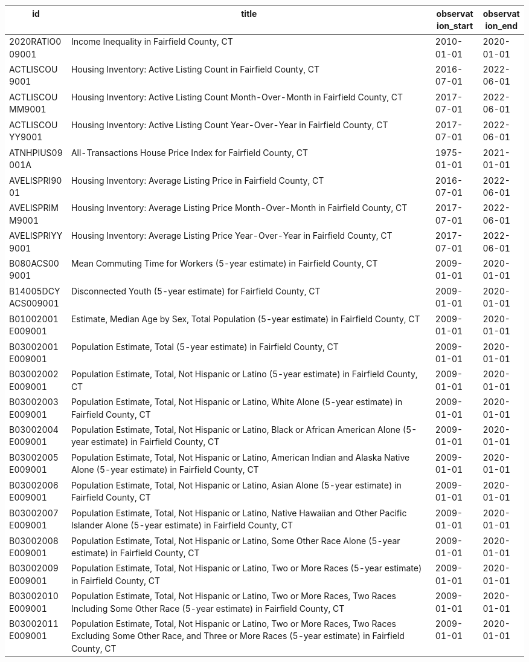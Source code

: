 | id                        | title                                                                                                                                                                         | observation_start   | observation_end   |
|---------------------------|-------------------------------------------------------------------------------------------------------------------------------------------------------------------------------|---------------------|-------------------|
| 2020RATIO009001           | Income Inequality in Fairfield County, CT                                                                                                                                     | 2010-01-01          | 2020-01-01        |
| ACTLISCOU9001             | Housing Inventory: Active Listing Count in Fairfield County, CT                                                                                                               | 2016-07-01          | 2022-06-01        |
| ACTLISCOUMM9001           | Housing Inventory: Active Listing Count Month-Over-Month in Fairfield County, CT                                                                                              | 2017-07-01          | 2022-06-01        |
| ACTLISCOUYY9001           | Housing Inventory: Active Listing Count Year-Over-Year in Fairfield County, CT                                                                                                | 2017-07-01          | 2022-06-01        |
| ATNHPIUS09001A            | All-Transactions House Price Index for Fairfield County, CT                                                                                                                   | 1975-01-01          | 2021-01-01        |
| AVELISPRI9001             | Housing Inventory: Average Listing Price in Fairfield County, CT                                                                                                              | 2016-07-01          | 2022-06-01        |
| AVELISPRIMM9001           | Housing Inventory: Average Listing Price Month-Over-Month in Fairfield County, CT                                                                                             | 2017-07-01          | 2022-06-01        |
| AVELISPRIYY9001           | Housing Inventory: Average Listing Price Year-Over-Year in Fairfield County, CT                                                                                               | 2017-07-01          | 2022-06-01        |
| B080ACS009001             | Mean Commuting Time for Workers (5-year estimate) in Fairfield County, CT                                                                                                     | 2009-01-01          | 2020-01-01        |
| B14005DCYACS009001        | Disconnected Youth (5-year estimate) for Fairfield County, CT                                                                                                                 | 2009-01-01          | 2020-01-01        |
| B01002001E009001          | Estimate, Median Age by Sex, Total Population (5-year estimate) in Fairfield County, CT                                                                                       | 2009-01-01          | 2020-01-01        |
| B03002001E009001          | Population Estimate, Total (5-year estimate) in Fairfield County, CT                                                                                                          | 2009-01-01          | 2020-01-01        |
| B03002002E009001          | Population Estimate, Total, Not Hispanic or Latino (5-year estimate) in Fairfield County, CT                                                                                  | 2009-01-01          | 2020-01-01        |
| B03002003E009001          | Population Estimate, Total, Not Hispanic or Latino, White Alone (5-year estimate) in Fairfield County, CT                                                                     | 2009-01-01          | 2020-01-01        |
| B03002004E009001          | Population Estimate, Total, Not Hispanic or Latino, Black or African American Alone (5-year estimate) in Fairfield County, CT                                                 | 2009-01-01          | 2020-01-01        |
| B03002005E009001          | Population Estimate, Total, Not Hispanic or Latino, American Indian and Alaska Native Alone (5-year estimate) in Fairfield County, CT                                         | 2009-01-01          | 2020-01-01        |
| B03002006E009001          | Population Estimate, Total, Not Hispanic or Latino, Asian Alone (5-year estimate) in Fairfield County, CT                                                                     | 2009-01-01          | 2020-01-01        |
| B03002007E009001          | Population Estimate, Total, Not Hispanic or Latino, Native Hawaiian and Other Pacific Islander Alone (5-year estimate) in Fairfield County, CT                                | 2009-01-01          | 2020-01-01        |
| B03002008E009001          | Population Estimate, Total, Not Hispanic or Latino, Some Other Race Alone (5-year estimate) in Fairfield County, CT                                                           | 2009-01-01          | 2020-01-01        |
| B03002009E009001          | Population Estimate, Total, Not Hispanic or Latino, Two or More Races (5-year estimate) in Fairfield County, CT                                                               | 2009-01-01          | 2020-01-01        |
| B03002010E009001          | Population Estimate, Total, Not Hispanic or Latino, Two or More Races, Two Races Including Some Other Race (5-year estimate) in Fairfield County, CT                          | 2009-01-01          | 2020-01-01        |
| B03002011E009001          | Population Estimate, Total, Not Hispanic or Latino, Two or More Races, Two Races Excluding Some Other Race, and Three or More Races (5-year estimate) in Fairfield County, CT | 2009-01-01          | 2020-01-01        |